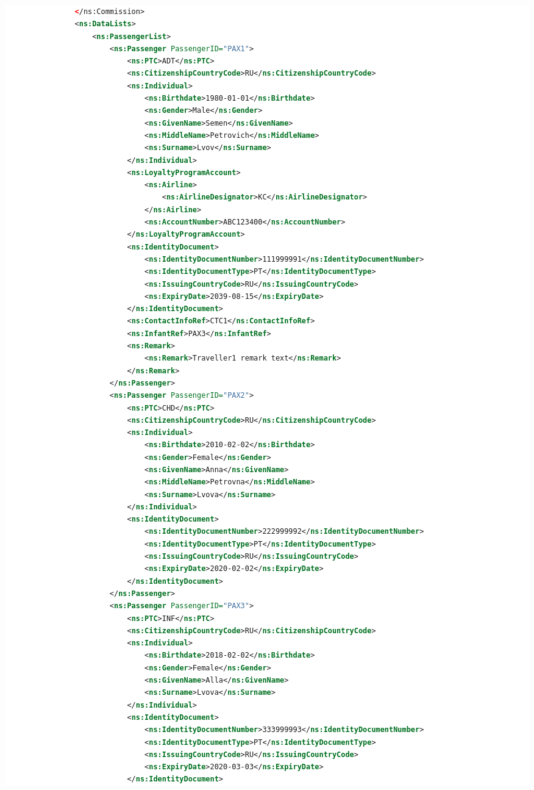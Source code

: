 ```xml
				</ns:Commission>
				<ns:DataLists>
					<ns:PassengerList>
						<ns:Passenger PassengerID="PAX1">
							<ns:PTC>ADT</ns:PTC>							
							<ns:CitizenshipCountryCode>RU</ns:CitizenshipCountryCode>
							<ns:Individual>
								<ns:Birthdate>1980-01-01</ns:Birthdate>
								<ns:Gender>Male</ns:Gender>
								<ns:GivenName>Semen</ns:GivenName>
								<ns:MiddleName>Petrovich</ns:MiddleName>
								<ns:Surname>Lvov</ns:Surname>
							</ns:Individual>
							<ns:LoyaltyProgramAccount>
								<ns:Airline>
									<ns:AirlineDesignator>KC</ns:AirlineDesignator>
								</ns:Airline>
								<ns:AccountNumber>ABC123400</ns:AccountNumber>
							</ns:LoyaltyProgramAccount> 
							<ns:IdentityDocument>
								<ns:IdentityDocumentNumber>111999991</ns:IdentityDocumentNumber>
								<ns:IdentityDocumentType>PT</ns:IdentityDocumentType>
								<ns:IssuingCountryCode>RU</ns:IssuingCountryCode>
								<ns:ExpiryDate>2039-08-15</ns:ExpiryDate>
							</ns:IdentityDocument>
							<ns:ContactInfoRef>CTC1</ns:ContactInfoRef>
							<ns:InfantRef>PAX3</ns:InfantRef>
							<ns:Remark>
								<ns:Remark>Traveller1 remark text</ns:Remark>
							</ns:Remark>							
						</ns:Passenger>
						<ns:Passenger PassengerID="PAX2">
							<ns:PTC>CHD</ns:PTC>							
							<ns:CitizenshipCountryCode>RU</ns:CitizenshipCountryCode>
							<ns:Individual>
								<ns:Birthdate>2010-02-02</ns:Birthdate>
								<ns:Gender>Female</ns:Gender>
								<ns:GivenName>Anna</ns:GivenName>
								<ns:MiddleName>Petrovna</ns:MiddleName>
								<ns:Surname>Lvova</ns:Surname>
							</ns:Individual>
							<ns:IdentityDocument>
								<ns:IdentityDocumentNumber>222999992</ns:IdentityDocumentNumber>
								<ns:IdentityDocumentType>PT</ns:IdentityDocumentType>
								<ns:IssuingCountryCode>RU</ns:IssuingCountryCode>
								<ns:ExpiryDate>2020-02-02</ns:ExpiryDate>
							</ns:IdentityDocument>
						</ns:Passenger>
						<ns:Passenger PassengerID="PAX3">
							<ns:PTC>INF</ns:PTC>							
							<ns:CitizenshipCountryCode>RU</ns:CitizenshipCountryCode>
							<ns:Individual>
								<ns:Birthdate>2018-02-02</ns:Birthdate>
								<ns:Gender>Female</ns:Gender>
								<ns:GivenName>Alla</ns:GivenName>
								<ns:Surname>Lvova</ns:Surname>
							</ns:Individual>
							<ns:IdentityDocument>
								<ns:IdentityDocumentNumber>333999993</ns:IdentityDocumentNumber>
								<ns:IdentityDocumentType>PT</ns:IdentityDocumentType>
								<ns:IssuingCountryCode>RU</ns:IssuingCountryCode>
								<ns:ExpiryDate>2020-03-03</ns:ExpiryDate>
							</ns:IdentityDocument>
```
